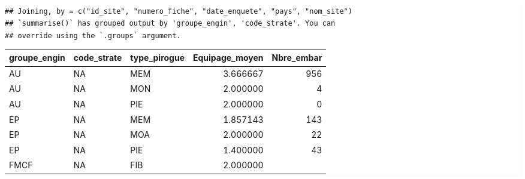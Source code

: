```
## Joining, by = c("id_site", "numero_fiche", "date_enquete", "pays", "nom_site")
## `summarise()` has grouped output by 'groupe_engin', 'code_strate'. You can
## override using the `.groups` argument.
```

<table class="table" style="margin-left: auto; margin-right: auto;">
 <thead>
  <tr>
   <th style="text-align:left;"> groupe_engin </th>
   <th style="text-align:left;"> code_strate </th>
   <th style="text-align:left;"> type_pirogue </th>
   <th style="text-align:right;"> Equipage_moyen </th>
   <th style="text-align:right;"> Nbre_embar </th>
  </tr>
 </thead>
<tbody>
  <tr>
   <td style="text-align:left;"> AU </td>
   <td style="text-align:left;"> NA </td>
   <td style="text-align:left;"> MEM </td>
   <td style="text-align:right;"> 3.666667 </td>
   <td style="text-align:right;"> 956 </td>
  </tr>
  <tr>
   <td style="text-align:left;"> AU </td>
   <td style="text-align:left;"> NA </td>
   <td style="text-align:left;"> MON </td>
   <td style="text-align:right;"> 2.000000 </td>
   <td style="text-align:right;"> 4 </td>
  </tr>
  <tr>
   <td style="text-align:left;"> AU </td>
   <td style="text-align:left;"> NA </td>
   <td style="text-align:left;"> PIE </td>
   <td style="text-align:right;"> 2.000000 </td>
   <td style="text-align:right;"> 0 </td>
  </tr>
  <tr>
   <td style="text-align:left;"> EP </td>
   <td style="text-align:left;"> NA </td>
   <td style="text-align:left;"> MEM </td>
   <td style="text-align:right;"> 1.857143 </td>
   <td style="text-align:right;"> 143 </td>
  </tr>
  <tr>
   <td style="text-align:left;"> EP </td>
   <td style="text-align:left;"> NA </td>
   <td style="text-align:left;"> MOA </td>
   <td style="text-align:right;"> 2.000000 </td>
   <td style="text-align:right;"> 22 </td>
  </tr>
  <tr>
   <td style="text-align:left;"> EP </td>
   <td style="text-align:left;"> NA </td>
   <td style="text-align:left;"> PIE </td>
   <td style="text-align:right;"> 1.400000 </td>
   <td style="text-align:right;"> 43 </td>
  </tr>
  <tr>
   <td style="text-align:left;"> FMCF </td>
   <td style="text-align:left;"> NA </td>
   <td style="text-align:left;"> FIB </td>
   <td style="text-align:right;"> 2.000000 </td>
